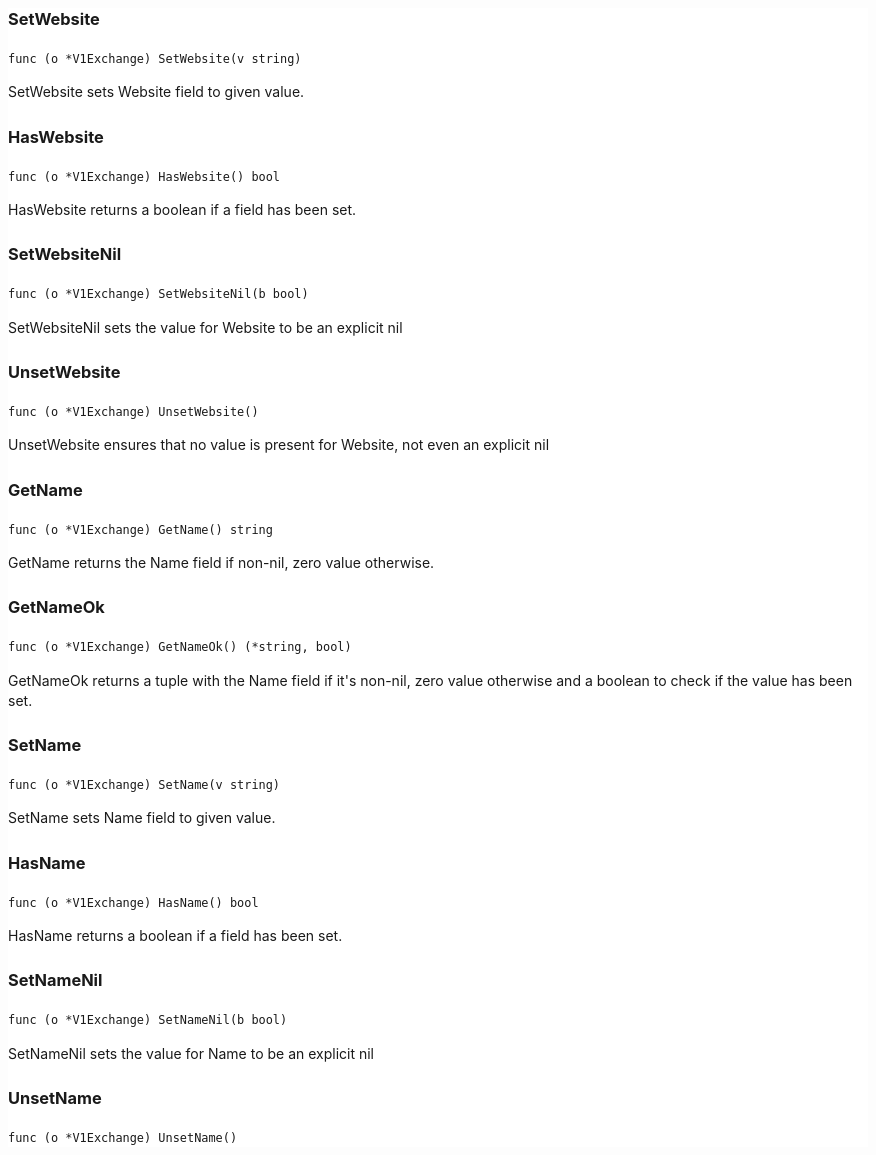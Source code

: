 ### SetWebsite

`func (o *V1Exchange) SetWebsite(v string)`

SetWebsite sets Website field to given value.

### HasWebsite

`func (o *V1Exchange) HasWebsite() bool`

HasWebsite returns a boolean if a field has been set.

### SetWebsiteNil

`func (o *V1Exchange) SetWebsiteNil(b bool)`

 SetWebsiteNil sets the value for Website to be an explicit nil

### UnsetWebsite
`func (o *V1Exchange) UnsetWebsite()`

UnsetWebsite ensures that no value is present for Website, not even an explicit nil
### GetName

`func (o *V1Exchange) GetName() string`

GetName returns the Name field if non-nil, zero value otherwise.

### GetNameOk

`func (o *V1Exchange) GetNameOk() (*string, bool)`

GetNameOk returns a tuple with the Name field if it's non-nil, zero value otherwise
and a boolean to check if the value has been set.

### SetName

`func (o *V1Exchange) SetName(v string)`

SetName sets Name field to given value.

### HasName

`func (o *V1Exchange) HasName() bool`

HasName returns a boolean if a field has been set.

### SetNameNil

`func (o *V1Exchange) SetNameNil(b bool)`

 SetNameNil sets the value for Name to be an explicit nil

### UnsetName
`func (o *V1Exchange) UnsetName()`
